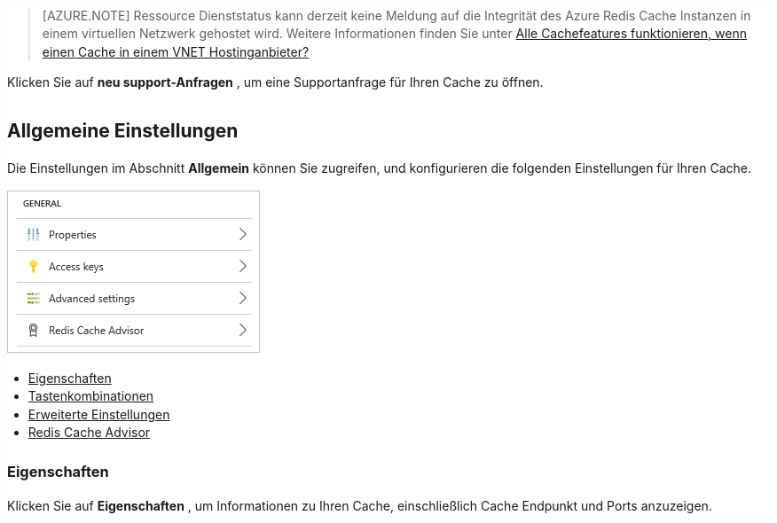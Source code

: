 >[AZURE.NOTE] Ressource Dienststatus kann derzeit keine Meldung auf die Integrität des Azure Redis Cache Instanzen in einem virtuellen Netzwerk gehostet wird. Weitere Informationen finden Sie unter [Alle Cachefeatures funktionieren, wenn einen Cache in einem VNET Hostinganbieter?](cache-how-to-premium-vnet.md#do-all-cache-features-work-when-hosting-a-cache-in-a-vnet)

Klicken Sie auf **neu support-Anfragen** , um eine Supportanfrage für Ihren Cache zu öffnen.

## <a name="general-settings"></a>Allgemeine Einstellungen

Die Einstellungen im Abschnitt **Allgemein** können Sie zugreifen, und konfigurieren die folgenden Einstellungen für Ihren Cache.

![Allgemeine Einstellungen](./media/cache-configure/redis-cache-general-settings.png)

-   [Eigenschaften](#properties)
-   [Tastenkombinationen](#access-keys)
-   [Erweiterte Einstellungen](#advanced-settings)
-   [Redis Cache Advisor](#redis-cache-advisor)

### <a name="properties"></a>Eigenschaften

Klicken Sie auf **Eigenschaften** , um Informationen zu Ihren Cache, einschließlich Cache Endpunkt und Ports anzuzeigen.
